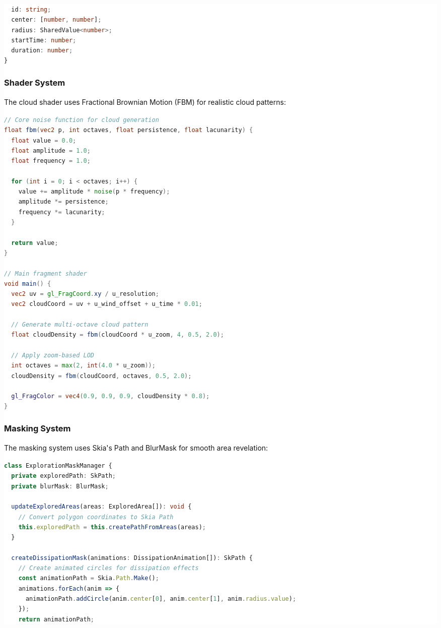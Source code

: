 ```typescript
  id: string;
  center: [number, number];
  radius: SharedValue<number>;
  startTime: number;
  duration: number;
}
```

### Shader System

The cloud shader uses Fractional Brownian Motion (FBM) for realistic cloud patterns:

```glsl
// Core noise function for cloud generation
float fbm(vec2 p, int octaves, float persistence, float lacunarity) {
  float value = 0.0;
  float amplitude = 1.0;
  float frequency = 1.0;
  
  for (int i = 0; i < octaves; i++) {
    value += amplitude * noise(p * frequency);
    amplitude *= persistence;
    frequency *= lacunarity;
  }
  
  return value;
}

// Main fragment shader
void main() {
  vec2 uv = gl_FragCoord.xy / u_resolution;
  vec2 cloudCoord = uv + u_wind_offset + u_time * 0.01;
  
  // Generate multi-octave cloud pattern
  float cloudDensity = fbm(cloudCoord * u_zoom, 4, 0.5, 2.0);
  
  // Apply zoom-based LOD
  int octaves = max(2, int(4.0 * u_zoom));
  cloudDensity = fbm(cloudCoord, octaves, 0.5, 2.0);
  
  gl_FragColor = vec4(0.9, 0.9, 0.9, cloudDensity * 0.8);
}
```

### Masking System

The masking system uses Skia's Path and BlurMask for smooth area revelation:

```typescript
class ExplorationMaskManager {
  private exploredPath: SkPath;
  private blurMask: BlurMask;
  
  updateExploredAreas(areas: ExploredArea[]): void {
    // Convert polygon coordinates to Skia Path
    this.exploredPath = this.createPathFromAreas(areas);
  }
  
  createDissipationMask(animations: DissipationAnimation[]): SkPath {
    // Create animated circles for dissipation effects
    const animationPath = Skia.Path.Make();
    animations.forEach(anim => {
      animationPath.addCircle(anim.center[0], anim.center[1], anim.radius.value);
    });
    return animationPath;
```
